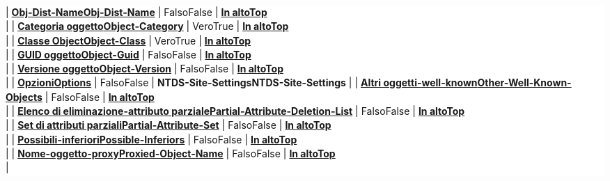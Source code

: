 | [<span data-ttu-id="fc89d-279">**Obj-Dist-Name**</span><span class="sxs-lookup"><span data-stu-id="fc89d-279">**Obj-Dist-Name**</span></span>](a-distinguishedname.md)                              | <span data-ttu-id="fc89d-280">Falso</span><span class="sxs-lookup"><span data-stu-id="fc89d-280">False</span></span>     | [<span data-ttu-id="fc89d-281">**In alto**</span><span class="sxs-lookup"><span data-stu-id="fc89d-281">**Top**</span></span>](c-top.md)<br/>                                           |
| [<span data-ttu-id="fc89d-282">**Categoria oggetto**</span><span class="sxs-lookup"><span data-stu-id="fc89d-282">**Object-Category**</span></span>](a-objectcategory.md)                               | <span data-ttu-id="fc89d-283">Vero</span><span class="sxs-lookup"><span data-stu-id="fc89d-283">True</span></span>      | [<span data-ttu-id="fc89d-284">**In alto**</span><span class="sxs-lookup"><span data-stu-id="fc89d-284">**Top**</span></span>](c-top.md)<br/>                                           |
| [<span data-ttu-id="fc89d-285">**Classe Object**</span><span class="sxs-lookup"><span data-stu-id="fc89d-285">**Object-Class**</span></span>](a-objectclass.md)                                     | <span data-ttu-id="fc89d-286">Vero</span><span class="sxs-lookup"><span data-stu-id="fc89d-286">True</span></span>      | [<span data-ttu-id="fc89d-287">**In alto**</span><span class="sxs-lookup"><span data-stu-id="fc89d-287">**Top**</span></span>](c-top.md)<br/>                                           |
| [<span data-ttu-id="fc89d-288">**GUID oggetto**</span><span class="sxs-lookup"><span data-stu-id="fc89d-288">**Object-Guid**</span></span>](a-objectguid.md)                                       | <span data-ttu-id="fc89d-289">Falso</span><span class="sxs-lookup"><span data-stu-id="fc89d-289">False</span></span>     | [<span data-ttu-id="fc89d-290">**In alto**</span><span class="sxs-lookup"><span data-stu-id="fc89d-290">**Top**</span></span>](c-top.md)<br/>                                           |
| [<span data-ttu-id="fc89d-291">**Versione oggetto**</span><span class="sxs-lookup"><span data-stu-id="fc89d-291">**Object-Version**</span></span>](a-objectversion.md)                                 | <span data-ttu-id="fc89d-292">Falso</span><span class="sxs-lookup"><span data-stu-id="fc89d-292">False</span></span>     | [<span data-ttu-id="fc89d-293">**In alto**</span><span class="sxs-lookup"><span data-stu-id="fc89d-293">**Top**</span></span>](c-top.md)<br/>                                           |
| [<span data-ttu-id="fc89d-294">**Opzioni**</span><span class="sxs-lookup"><span data-stu-id="fc89d-294">**Options**</span></span>](a-options.md)                                              | <span data-ttu-id="fc89d-295">Falso</span><span class="sxs-lookup"><span data-stu-id="fc89d-295">False</span></span>     | <span data-ttu-id="fc89d-296">**NTDS-Site-Settings**</span><span class="sxs-lookup"><span data-stu-id="fc89d-296">**NTDS-Site-Settings**</span></span>                                                    |
| [<span data-ttu-id="fc89d-297">**Altri oggetti-well-known**</span><span class="sxs-lookup"><span data-stu-id="fc89d-297">**Other-Well-Known-Objects**</span></span>](a-otherwellknownobjects.md)               | <span data-ttu-id="fc89d-298">Falso</span><span class="sxs-lookup"><span data-stu-id="fc89d-298">False</span></span>     | [<span data-ttu-id="fc89d-299">**In alto**</span><span class="sxs-lookup"><span data-stu-id="fc89d-299">**Top**</span></span>](c-top.md)<br/>                                           |
| [<span data-ttu-id="fc89d-300">**Elenco di eliminazione-attributo parziale**</span><span class="sxs-lookup"><span data-stu-id="fc89d-300">**Partial-Attribute-Deletion-List**</span></span>](a-partialattributedeletionlist.md) | <span data-ttu-id="fc89d-301">Falso</span><span class="sxs-lookup"><span data-stu-id="fc89d-301">False</span></span>     | [<span data-ttu-id="fc89d-302">**In alto**</span><span class="sxs-lookup"><span data-stu-id="fc89d-302">**Top**</span></span>](c-top.md)<br/>                                           |
| [<span data-ttu-id="fc89d-303">**Set di attributi parziali**</span><span class="sxs-lookup"><span data-stu-id="fc89d-303">**Partial-Attribute-Set**</span></span>](a-partialattributeset.md)                    | <span data-ttu-id="fc89d-304">Falso</span><span class="sxs-lookup"><span data-stu-id="fc89d-304">False</span></span>     | [<span data-ttu-id="fc89d-305">**In alto**</span><span class="sxs-lookup"><span data-stu-id="fc89d-305">**Top**</span></span>](c-top.md)<br/>                                           |
| [<span data-ttu-id="fc89d-306">**Possibili-inferiori**</span><span class="sxs-lookup"><span data-stu-id="fc89d-306">**Possible-Inferiors**</span></span>](a-possibleinferiors.md)                         | <span data-ttu-id="fc89d-307">Falso</span><span class="sxs-lookup"><span data-stu-id="fc89d-307">False</span></span>     | [<span data-ttu-id="fc89d-308">**In alto**</span><span class="sxs-lookup"><span data-stu-id="fc89d-308">**Top**</span></span>](c-top.md)<br/>                                           |
| [<span data-ttu-id="fc89d-309">**Nome-oggetto-proxy**</span><span class="sxs-lookup"><span data-stu-id="fc89d-309">**Proxied-Object-Name**</span></span>](a-proxiedobjectname.md)                        | <span data-ttu-id="fc89d-310">Falso</span><span class="sxs-lookup"><span data-stu-id="fc89d-310">False</span></span>     | [<span data-ttu-id="fc89d-311">**In alto**</span><span class="sxs-lookup"><span data-stu-id="fc89d-311">**Top**</span></span>](c-top.md)<br/>                                           |